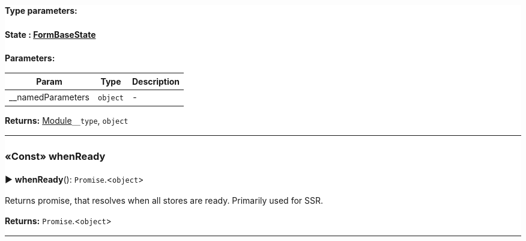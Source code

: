 **Type parameters:**

#### State :  [FormBaseState](#formbasestate)
**Parameters:**

| Param | Type | Description |
| ------ | ------ | ------ |
| __namedParameters | `object`   |  - |





**Returns:** [Module](#module)`__type`, `object`





___


<a id="whenready"></a>

### «Const» whenReady

► **whenReady**(): `Promise`.<`object`>






Returns promise, that resolves when all stores are ready. Primarily used for SSR.




**Returns:** `Promise`.<`object`>





___



